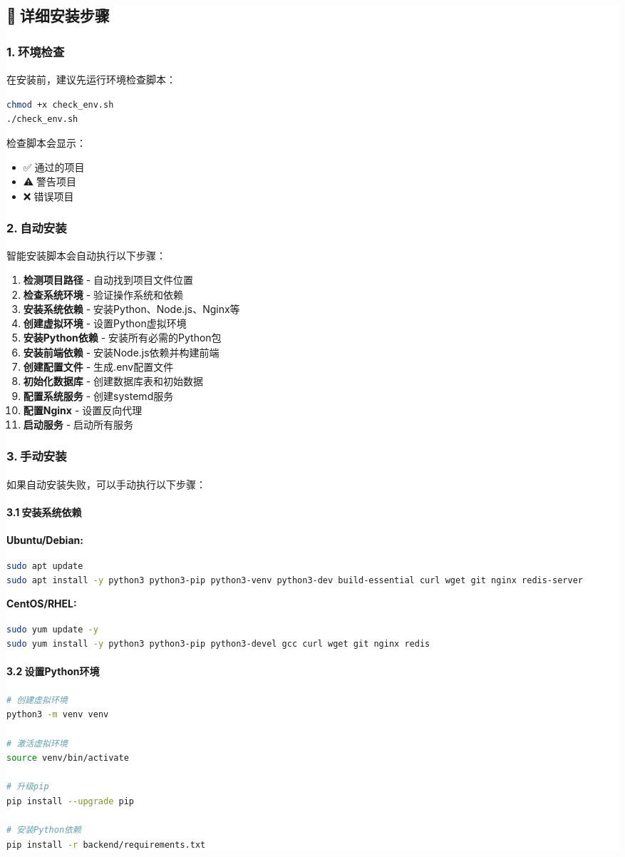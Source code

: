 ## 📝 详细安装步骤

### 1. 环境检查

在安装前，建议先运行环境检查脚本：

```bash
chmod +x check_env.sh
./check_env.sh
```

检查脚本会显示：
- ✅ 通过的项目
- ⚠️ 警告项目
- ❌ 错误项目

### 2. 自动安装

智能安装脚本会自动执行以下步骤：

1. **检测项目路径** - 自动找到项目文件位置
2. **检查系统环境** - 验证操作系统和依赖
3. **安装系统依赖** - 安装Python、Node.js、Nginx等
4. **创建虚拟环境** - 设置Python虚拟环境
5. **安装Python依赖** - 安装所有必需的Python包
6. **安装前端依赖** - 安装Node.js依赖并构建前端
7. **创建配置文件** - 生成.env配置文件
8. **初始化数据库** - 创建数据库表和初始数据
9. **配置系统服务** - 创建systemd服务
10. **配置Nginx** - 设置反向代理
11. **启动服务** - 启动所有服务

### 3. 手动安装

如果自动安装失败，可以手动执行以下步骤：

#### 3.1 安装系统依赖

**Ubuntu/Debian:**
```bash
sudo apt update
sudo apt install -y python3 python3-pip python3-venv python3-dev build-essential curl wget git nginx redis-server
```

**CentOS/RHEL:**
```bash
sudo yum update -y
sudo yum install -y python3 python3-pip python3-devel gcc curl wget git nginx redis
```

#### 3.2 设置Python环境

```bash
# 创建虚拟环境
python3 -m venv venv

# 激活虚拟环境
source venv/bin/activate

# 升级pip
pip install --upgrade pip

# 安装Python依赖
pip install -r backend/requirements.txt
```
